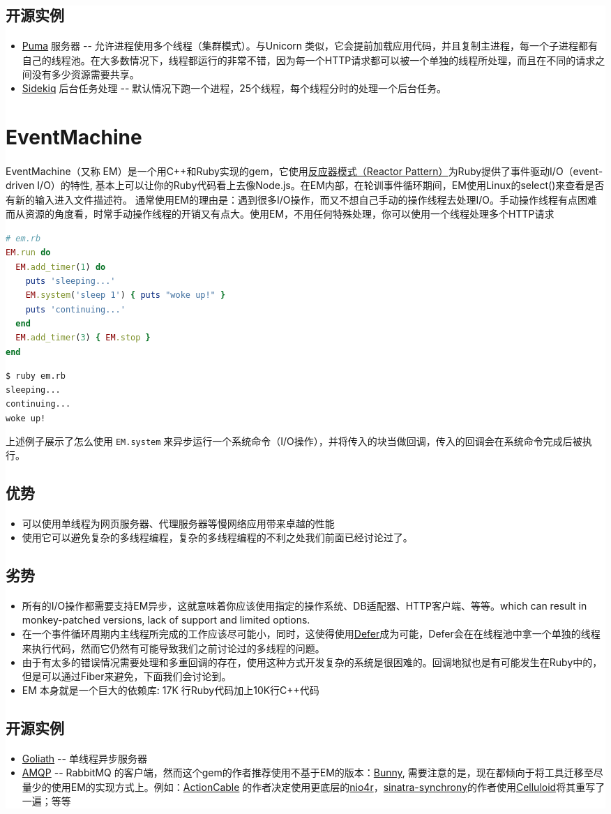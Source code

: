 ## 开源实例
   - [Puma](https://github.com/puma/puma) 服务器 -- 允许进程使用多个线程（集群模式）。与Unicorn 类似，它会提前加载应用代码，并且复制主进程，每一个子进程都有自己的线程池。在大多数情况下，线程都运行的非常不错，因为每一个HTTP请求都可以被一个单独的线程所处理，而且在不同的请求之间没有多少资源需要共享。
   - [Sidekiq](https://github.com/mperham/sidekiq) 后台任务处理 -- 默认情况下跑一个进程，25个线程，每个线程分时的处理一个后台任务。

# EventMachine
EventMachine（又称 EM）是一个用C++和Ruby实现的gem，它使用[反应器模式（Reactor Pattern）](https://en.wikipedia.org/wiki/Reactor_pattern)为Ruby提供了事件驱动I/O（event-driven I/O）的特性, 基本上可以让你的Ruby代码看上去像Node.js。在EM内部，在轮训事件循环期间，EM使用Linux的select()来查看是否有新的输入进入文件描述符。
通常使用EM的理由是：遇到很多I/O操作，而又不想自己手动的操作线程去处理I/O。手动操作线程有点困难而从资源的角度看，时常手动操作线程的开销又有点大。使用EM，不用任何特殊处理，你可以使用一个线程处理多个HTTP请求
```Ruby
# em.rb
EM.run do
  EM.add_timer(1) do
    puts 'sleeping...'
    EM.system('sleep 1') { puts "woke up!" }
    puts 'continuing...'
  end
  EM.add_timer(3) { EM.stop }
end
```
```Bash
$ ruby em.rb
sleeping...
continuing...
woke up!
```
上述例子展示了怎么使用 `EM.system` 来异步运行一个系统命令（I/O操作），并将传入的块当做回调，传入的回调会在系统命令完成后被执行。
## 优势
  - 可以使用单线程为网页服务器、代理服务器等慢网络应用带来卓越的性能
  - 使用它可以避免复杂的多线程编程，复杂的多线程编程的不利之处我们前面已经讨论过了。

## 劣势
  - 所有的I/O操作都需要支持EM异步，这就意味着你应该使用指定的操作系统、DB适配器、HTTP客户端、等等。which can result in monkey-patched versions, lack of support and limited options.
  - 在一个事件循环周期内主线程所完成的工作应该尽可能小，同时，这使得使用[Defer](http://www.rubydoc.info/github/eventmachine/eventmachine/EventMachine.defer)成为可能，Defer会在在线程池中拿一个单独的线程来执行代码，然而它仍然有可能导致我们之前讨论过的多线程的问题。
  - 由于有太多的错误情况需要处理和多重回调的存在，使用这种方式开发复杂的系统是很困难的。回调地狱也是有可能发生在Ruby中的，但是可以通过Fiber来避免，下面我们会讨论到。
  - EM 本身就是一个巨大的依赖库: 17K 行Ruby代码加上10K行C++代码

## 开源实例
   - [Goliath](https://github.com/postrank-labs/goliath/) -- 单线程异步服务器
   - [AMQP](https://github.com/ruby-amqp/amqp) -- RabbitMQ 的客户端，然而这个gem的作者推荐使用不基于EM的版本：[Bunny](http://rubybunny.info/), 需要注意的是，现在都倾向于将工具迁移至尽量少的使用EM的实现方式上。例如：[ActionCable](https://github.com/rails/rails/tree/master/actioncable) 的作者决定使用更底层的[nio4r](https://github.com/socketry/nio4r)，[sinatra-synchrony](https://github.com/kyledrake/sinatra-synchrony)的作者使用[Celluloid](https://github.com/celluloid/celluloid)将其重写了一遍；等等
